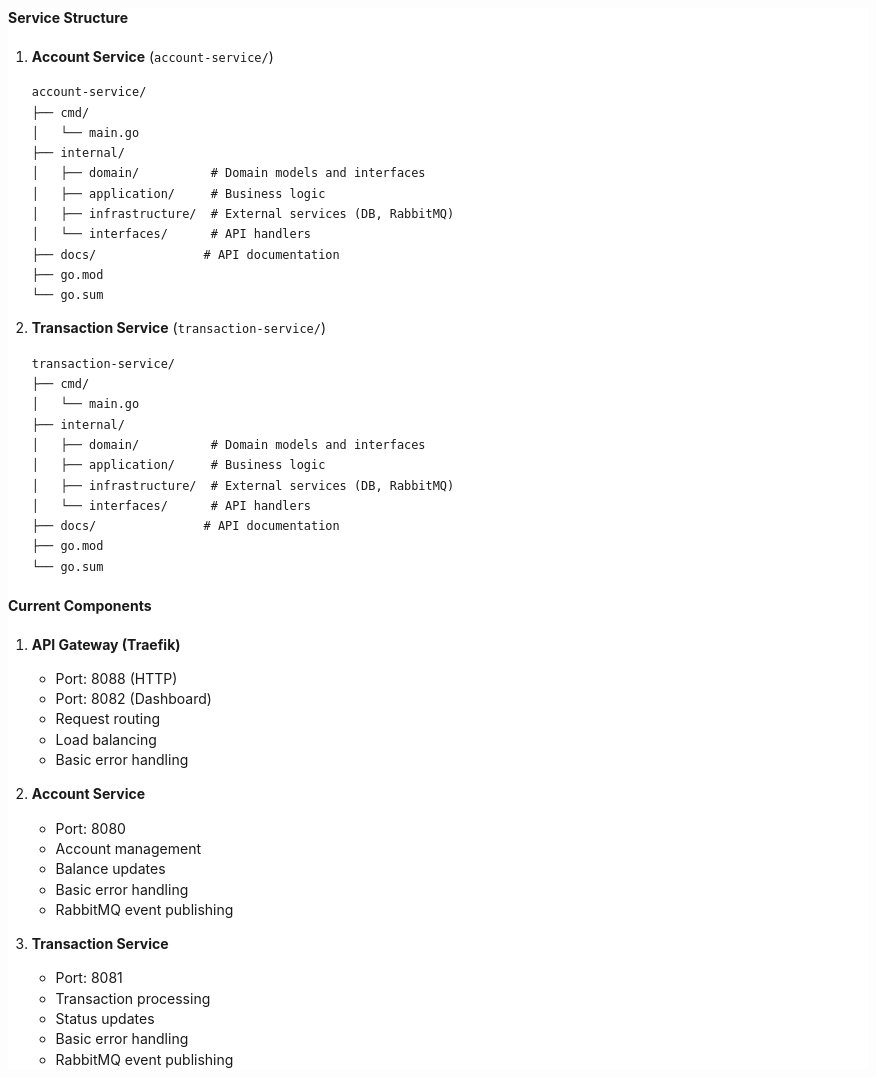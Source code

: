 #### Service Structure

1. **Account Service** (`account-service/`)
   ```
   account-service/
   ├── cmd/
   │   └── main.go
   ├── internal/
   │   ├── domain/          # Domain models and interfaces
   │   ├── application/     # Business logic
   │   ├── infrastructure/  # External services (DB, RabbitMQ)
   │   └── interfaces/      # API handlers
   ├── docs/               # API documentation
   ├── go.mod
   └── go.sum
   ```

2. **Transaction Service** (`transaction-service/`)
   ```
   transaction-service/
   ├── cmd/
   │   └── main.go
   ├── internal/
   │   ├── domain/          # Domain models and interfaces
   │   ├── application/     # Business logic
   │   ├── infrastructure/  # External services (DB, RabbitMQ)
   │   └── interfaces/      # API handlers
   ├── docs/               # API documentation
   ├── go.mod
   └── go.sum
   ```

#### Current Components
1. **API Gateway (Traefik)**
   - Port: 8088 (HTTP)
   - Port: 8082 (Dashboard)
   - Request routing
   - Load balancing
   - Basic error handling

2. **Account Service**
   - Port: 8080
   - Account management
   - Balance updates
   - Basic error handling
   - RabbitMQ event publishing

3. **Transaction Service**
   - Port: 8081
   - Transaction processing
   - Status updates
   - Basic error handling
   - RabbitMQ event publishing
